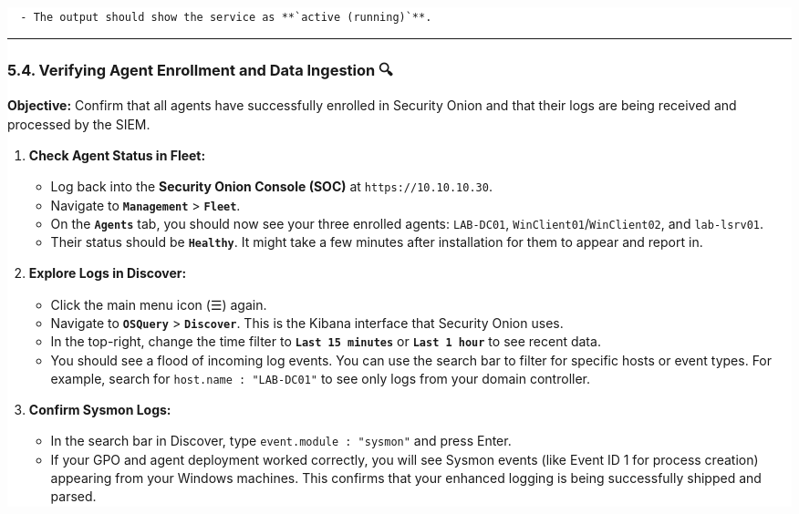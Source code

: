       - The output should show the service as **`active (running)`**.

-----

### 5.4. Verifying Agent Enrollment and Data Ingestion 🔍

**Objective:** Confirm that all agents have successfully enrolled in Security Onion and that their logs are being received and processed by the SIEM.

1. **Check Agent Status in Fleet:**

      - Log back into the **Security Onion Console (SOC)** at `https://10.10.10.30`.
      - Navigate to **`Management`** \> **`Fleet`**.
      - On the **`Agents`** tab, you should now see your three enrolled agents: `LAB-DC01`, `WinClient01`/`WinClient02`, and `lab-lsrv01`.
      - Their status should be **`Healthy`**. It might take a few minutes after installation for them to appear and report in.

2. **Explore Logs in Discover:**

      - Click the main menu icon (☰) again.
      - Navigate to **`OSQuery`** \> **`Discover`**. This is the Kibana interface that Security Onion uses.
      - In the top-right, change the time filter to **`Last 15 minutes`** or **`Last 1 hour`** to see recent data.
      - You should see a flood of incoming log events. You can use the search bar to filter for specific hosts or event types. For example, search for `host.name : "LAB-DC01"` to see only logs from your domain controller.

3. **Confirm Sysmon Logs:**

      - In the search bar in Discover, type `event.module : "sysmon"` and press Enter.
      - If your GPO and agent deployment worked correctly, you will see Sysmon events (like Event ID 1 for process creation) appearing from your Windows machines. This confirms that your enhanced logging is being successfully shipped and parsed.
